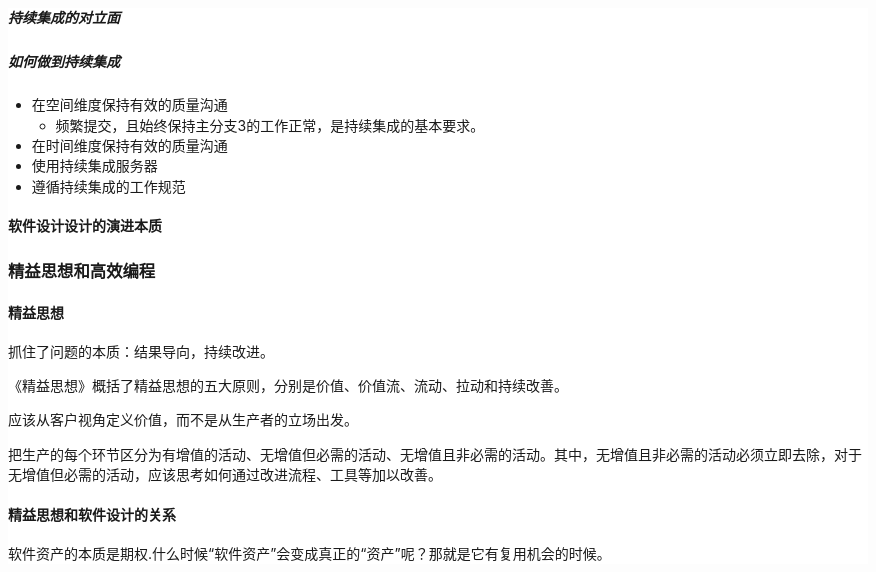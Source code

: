 ##### 持续集成的对立面

##### 如何做到持续集成

- 在空间维度保持有效的质量沟通
    - 频繁提交，且始终保持主分支3的工作正常，是持续集成的基本要求。
- 在时间维度保持有效的质量沟通
- 使用持续集成服务器
- 遵循持续集成的工作规范

#### 软件设计设计的演进本质

### 精益思想和高效编程

#### 精益思想

抓住了问题的本质：结果导向，持续改进。

《精益思想》概括了精益思想的五大原则，分别是价值、价值流、流动、拉动和持续改善。

应该从客户视角定义价值，而不是从生产者的立场出发。

把生产的每个环节区分为有增值的活动、无增值但必需的活动、无增值且非必需的活动。其中，无增值且非必需的活动必须立即去除，对于无增值但必需的活动，应该思考如何通过改进流程、工具等加以改善。

#### 精益思想和软件设计的关系

软件资产的本质是期权.什么时候“软件资产”会变成真正的“资产”呢？那就是它有复用机会的时候。


